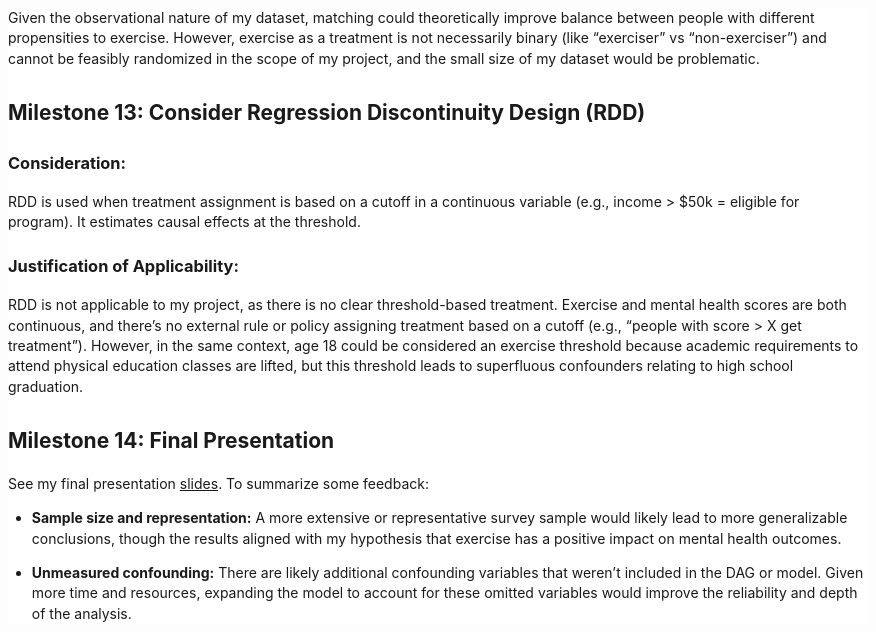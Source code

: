 Given the observational nature of my dataset, matching could
theoretically improve balance between people with different propensities
to exercise. However, exercise as a treatment is not necessarily binary
(like “exerciser” vs “non-exerciser”) and cannot be feasibly randomized
in the scope of my project, and the small size of my dataset would be
problematic.

## Milestone 13: Consider Regression Discontinuity Design (RDD)

### Consideration:

RDD is used when treatment assignment is based on a cutoff in a
continuous variable (e.g., income \> \$50k = eligible for program). It
estimates causal effects at the threshold.

### Justification of Applicability:

RDD is not applicable to my project, as there is no clear
threshold-based treatment. Exercise and mental health scores are both
continuous, and there’s no external rule or policy assigning treatment
based on a cutoff (e.g., “people with score \> X get treatment”).
However, in the same context, age 18 could be considered an exercise
threshold because academic requirements to attend physical education
classes are lifted, but this threshold leads to superfluous confounders
relating to high school graduation.

## Milestone 14: Final Presentation

See my final presentation
[slides](https://github.com/babigail100/causal_inference/blob/main/presentations/final_presentation.html).
To summarize some feedback:

- **Sample size and representation:** A more extensive or representative
  survey sample would likely lead to more generalizable conclusions,
  though the results aligned with my hypothesis that exercise has a
  positive impact on mental health outcomes.

- **Unmeasured confounding:** There are likely additional confounding
  variables that weren’t included in the DAG or model. Given more time
  and resources, expanding the model to account for these omitted
  variables would improve the reliability and depth of the analysis.
